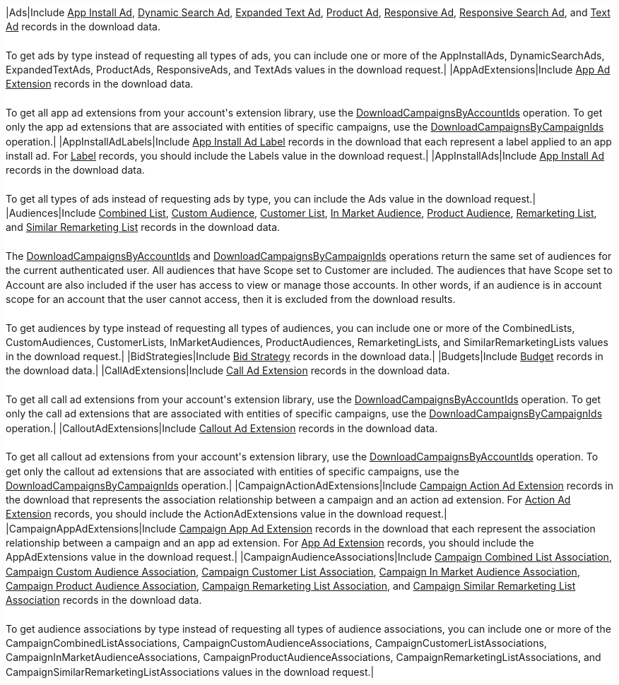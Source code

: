 |<a name="ads"></a>Ads|Include [App Install Ad](app-install-ad.md), [Dynamic Search Ad](dynamic-search-ad.md), [Expanded Text Ad](expanded-text-ad.md), [Product Ad](product-ad.md), [Responsive Ad](responsive-ad.md), [Responsive Search Ad](responsive-search-ad.md), and [Text Ad](text-ad.md) records in the download data.<br/><br/>To get ads by type instead of requesting all types of ads, you can include one or more of the AppInstallAds, DynamicSearchAds, ExpandedTextAds, ProductAds, ResponsiveAds, and TextAds values in the download request.|
|<a name="appadextensions"></a>AppAdExtensions|Include [App Ad Extension](app-ad-extension.md) records in the download data.<br/><br/>To get all app ad extensions from your account's extension library, use the [DownloadCampaignsByAccountIds](downloadcampaignsbyaccountids.md) operation. To get only the app ad extensions that are associated with entities of specific campaigns, use the [DownloadCampaignsByCampaignIds](downloadcampaignsbycampaignids.md) operation.|
|<a name="appinstalladlabels"></a>AppInstallAdLabels|Include [App Install Ad Label](app-install-ad-label.md) records in the download that each represent a label applied to an app install ad. For [Label](label.md) records, you should include the Labels value in the download request.|
|<a name="appinstallads"></a>AppInstallAds|Include [App Install Ad](app-install-ad.md) records in the download data.<br/><br/>To get all types of ads instead of requesting ads by type, you can include the Ads value in the download request.|
|<a name="audiences"></a>Audiences|Include [Combined List](combined-list.md), [Custom Audience](custom-audience.md), [Customer List](customer-list.md), [In Market Audience](in-market-audience.md), [Product Audience](product-audience.md), [Remarketing List](remarketing-list.md), and [Similar Remarketing List](similar-remarketing-list.md) records in the download data.<br/><br/>The [DownloadCampaignsByAccountIds](downloadcampaignsbyaccountids.md) and [DownloadCampaignsByCampaignIds](downloadcampaignsbycampaignids.md) operations return the same set of audiences for the current authenticated user. All audiences that have Scope set to Customer are included. The audiences that have Scope set to Account are also included if the user has access to view or manage those accounts. In other words, if an audience is in account scope for an account that the user cannot access, then it is excluded from the download results.<br/><br/>To get audiences by type instead of requesting all types of audiences, you can include one or more of the CombinedLists, CustomAudiences, CustomerLists, InMarketAudiences, ProductAudiences, RemarketingLists, and SimilarRemarketingLists values in the download request.|
|<a name="bidstrategies"></a>BidStrategies|Include [Bid Strategy](bid-strategy.md) records in the download data.|
|<a name="budgets"></a>Budgets|Include [Budget](budget.md) records in the download data.|
|<a name="calladextensions"></a>CallAdExtensions|Include [Call Ad Extension](call-ad-extension.md) records in the download data.<br/><br/>To get all call ad extensions from your account's extension library, use the [DownloadCampaignsByAccountIds](downloadcampaignsbyaccountids.md) operation. To get only the call ad extensions that are associated with entities of specific campaigns, use the [DownloadCampaignsByCampaignIds](downloadcampaignsbycampaignids.md) operation.|
|<a name="calloutadextensions"></a>CalloutAdExtensions|Include [Callout Ad Extension](callout-ad-extension.md) records in the download data.<br/><br/>To get all callout ad extensions from your account's extension library, use the [DownloadCampaignsByAccountIds](downloadcampaignsbyaccountids.md) operation. To get only the callout ad extensions that are associated with entities of specific campaigns, use the [DownloadCampaignsByCampaignIds](downloadcampaignsbycampaignids.md) operation.|
|<a name="campaignactionadextensions"></a>CampaignActionAdExtensions|Include [Campaign Action Ad Extension](campaign-action-ad-extension.md) records in the download that represents the association relationship between a campaign and an action ad extension. For [Action Ad Extension](action-ad-extension.md) records, you should include the ActionAdExtensions value in the download request.|
|<a name="campaignappadextensions"></a>CampaignAppAdExtensions|Include [Campaign App Ad Extension](campaign-app-ad-extension.md) records in the download that each represent the association relationship between a campaign and an app ad extension. For [App Ad Extension](app-ad-extension.md) records, you should include the AppAdExtensions value in the download request.|
|<a name="campaignaudienceassociations"></a>CampaignAudienceAssociations|Include [Campaign Combined List Association](campaign-combined-list-association.md), [Campaign Custom Audience Association](campaign-custom-audience-association.md), [Campaign Customer List Association](campaign-customer-list-association.md), [Campaign In Market Audience Association](campaign-in-market-audience-association.md), [Campaign Product Audience Association](campaign-product-audience-association.md), [Campaign Remarketing List Association](campaign-remarketing-list-association.md), and [Campaign Similar Remarketing List Association](campaign-similar-remarketing-list-association.md) records in the download data.<br/><br/>To get audience associations by type instead of requesting all types of audience associations, you can include one or more of the CampaignCombinedListAssociations, CampaignCustomAudienceAssociations, CampaignCustomerListAssociations, CampaignInMarketAudienceAssociations, CampaignProductAudienceAssociations, CampaignRemarketingListAssociations, and CampaignSimilarRemarketingListAssociations values in the download request.|